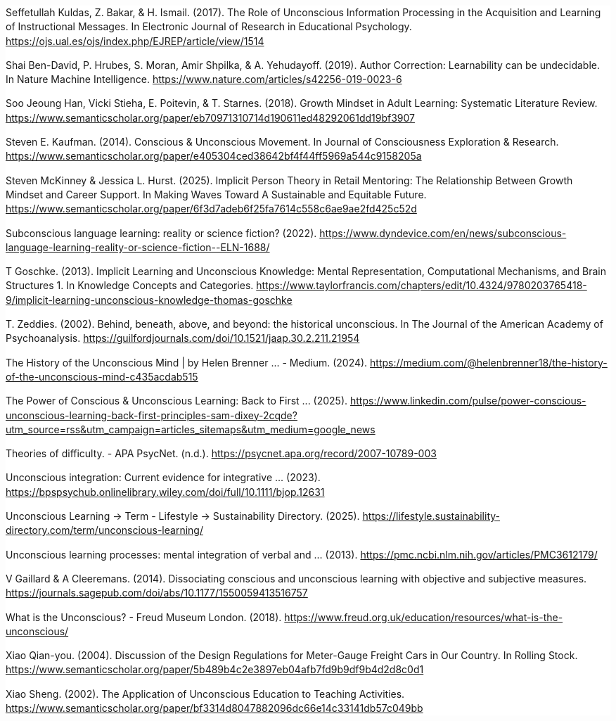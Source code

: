 Seffetullah Kuldas, Z. Bakar, & H. Ismail. (2017). The Role of Unconscious Information Processing in the Acquisition and Learning of Instructional Messages. In Electronic Journal of Research in Educational Psychology. https://ojs.ual.es/ojs/index.php/EJREP/article/view/1514

Shai Ben-David, P. Hrubes, S. Moran, Amir Shpilka, & A. Yehudayoff. (2019). Author Correction: Learnability can be undecidable. In Nature Machine Intelligence. https://www.nature.com/articles/s42256-019-0023-6

Soo Jeoung Han, Vicki Stieha, E. Poitevin, & T. Starnes. (2018). Growth Mindset in Adult Learning: Systematic Literature Review. https://www.semanticscholar.org/paper/eb70971310714d190611ed48292061dd19bf3907

Steven E. Kaufman. (2014). Conscious & Unconscious Movement. In Journal of Consciousness Exploration & Research. https://www.semanticscholar.org/paper/e405304ced38642bf4f44ff5969a544c9158205a

Steven McKinney & Jessica L. Hurst. (2025). Implicit Person Theory in Retail Mentoring: The Relationship Between Growth Mindset and Career Support. In Making Waves Toward A Sustainable and Equitable Future. https://www.semanticscholar.org/paper/6f3d7adeb6f25fa7614c558c6ae9ae2fd425c52d

Subconscious language learning: reality or science fiction? (2022). https://www.dyndevice.com/en/news/subconscious-language-learning-reality-or-science-fiction--ELN-1688/

T Goschke. (2013). Implicit Learning and Unconscious Knowledge: Mental Representation, Computational Mechanisms, and Brain Structures 1. In Knowledge Concepts and Categories. https://www.taylorfrancis.com/chapters/edit/10.4324/9780203765418-9/implicit-learning-unconscious-knowledge-thomas-goschke

T. Zeddies. (2002). Behind, beneath, above, and beyond: the historical unconscious. In The Journal of the American Academy of Psychoanalysis. https://guilfordjournals.com/doi/10.1521/jaap.30.2.211.21954

The History of the Unconscious Mind | by Helen Brenner ... - Medium. (2024). https://medium.com/@helenbrenner18/the-history-of-the-unconscious-mind-c435acdab515

The Power of Conscious & Unconscious Learning: Back to First ... (2025). https://www.linkedin.com/pulse/power-conscious-unconscious-learning-back-first-principles-sam-dixey-2cqde?utm_source=rss&utm_campaign=articles_sitemaps&utm_medium=google_news

Theories of difficulty. - APA PsycNet. (n.d.). https://psycnet.apa.org/record/2007-10789-003

Unconscious integration: Current evidence for integrative ... (2023). https://bpspsychub.onlinelibrary.wiley.com/doi/full/10.1111/bjop.12631

Unconscious Learning → Term - Lifestyle → Sustainability Directory. (2025). https://lifestyle.sustainability-directory.com/term/unconscious-learning/

Unconscious learning processes: mental integration of verbal and ... (2013). https://pmc.ncbi.nlm.nih.gov/articles/PMC3612179/

V Gaillard & A Cleeremans. (2014). Dissociating conscious and unconscious learning with objective and subjective measures. https://journals.sagepub.com/doi/abs/10.1177/1550059413516757

What is the Unconscious? - Freud Museum London. (2018). https://www.freud.org.uk/education/resources/what-is-the-unconscious/

Xiao Qian-you. (2004). Discussion of the Design Regulations for Meter-Gauge Freight Cars in Our Country. In Rolling Stock. https://www.semanticscholar.org/paper/5b489b4c2e3897eb04afb7fd9b9df9b4d2d8c0d1

Xiao Sheng. (2002). The Application of Unconscious Education to Teaching Activities. https://www.semanticscholar.org/paper/bf3314d8047882096dc66e14c33141db57c049bb

